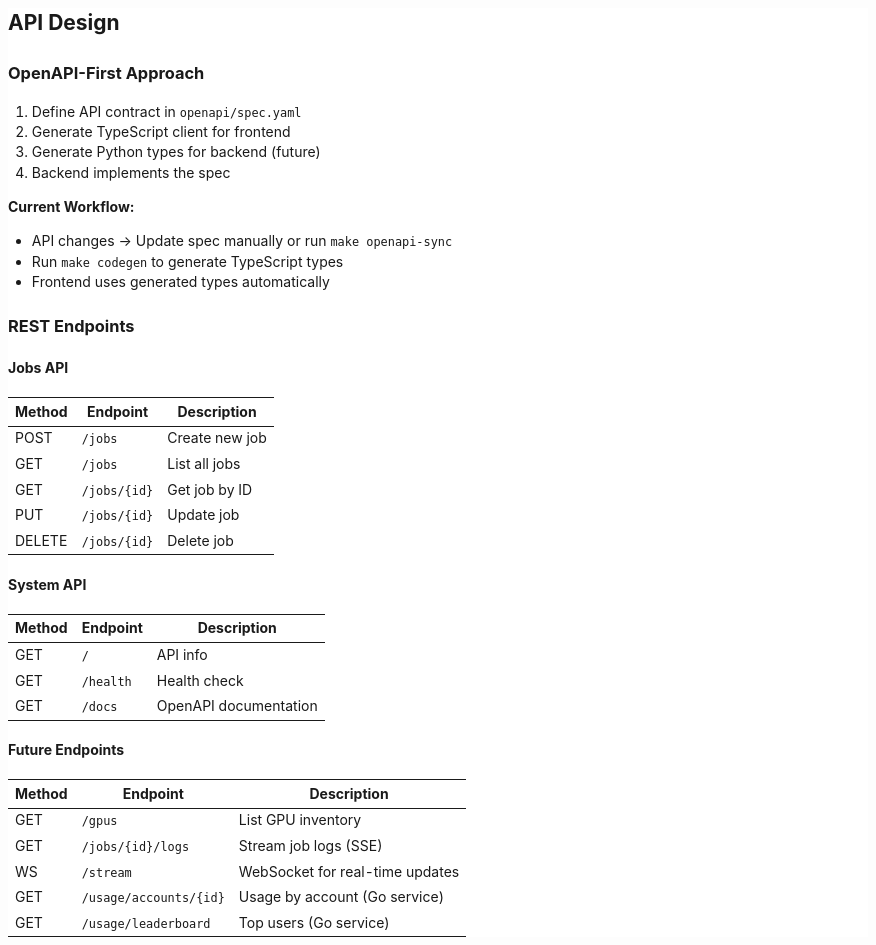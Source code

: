 ## API Design

### OpenAPI-First Approach

1. Define API contract in `openapi/spec.yaml`
2. Generate TypeScript client for frontend
3. Generate Python types for backend (future)
4. Backend implements the spec

**Current Workflow:**
- API changes → Update spec manually or run `make openapi-sync`
- Run `make codegen` to generate TypeScript types
- Frontend uses generated types automatically

### REST Endpoints

#### Jobs API

| Method | Endpoint | Description |
|--------|----------|-------------|
| POST | `/jobs` | Create new job |
| GET | `/jobs` | List all jobs |
| GET | `/jobs/{id}` | Get job by ID |
| PUT | `/jobs/{id}` | Update job |
| DELETE | `/jobs/{id}` | Delete job |

#### System API

| Method | Endpoint | Description |
|--------|----------|-------------|
| GET | `/` | API info |
| GET | `/health` | Health check |
| GET | `/docs` | OpenAPI documentation |

#### Future Endpoints

| Method | Endpoint | Description |
|--------|----------|-------------|
| GET | `/gpus` | List GPU inventory |
| GET | `/jobs/{id}/logs` | Stream job logs (SSE) |
| WS | `/stream` | WebSocket for real-time updates |
| GET | `/usage/accounts/{id}` | Usage by account (Go service) |
| GET | `/usage/leaderboard` | Top users (Go service) |
